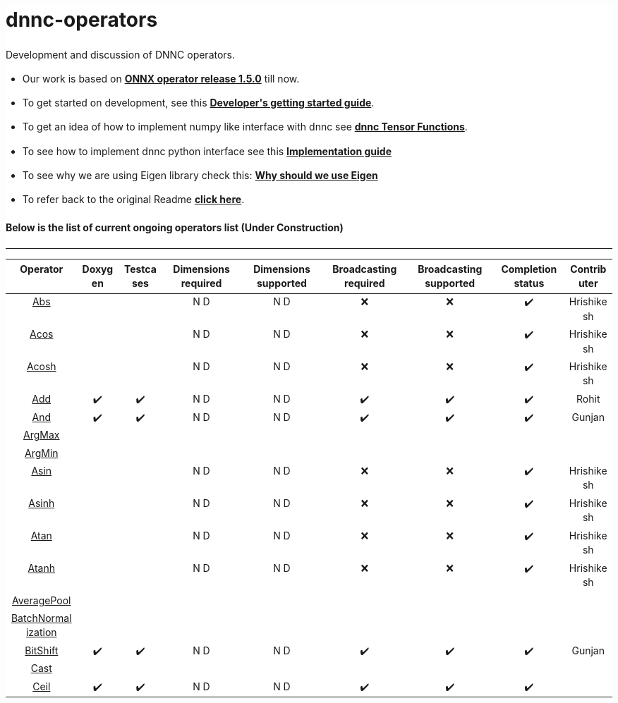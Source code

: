 # dnnc-operators
Development and discussion of DNNC operators.  

* Our work is based on **[ONNX operator release 1.5.0](https://github.com/onnx/onnx/blob/rel-1.5.0/docs/Operators.md)** till now.

* To get started on development, see this **[Developer's getting started guide](https://github.com/ai-techsystems/dnnc-operators/blob/master/docs/DeveloperGettingStartedGuide.md)**.  

* To get an idea of how to implement numpy like interface with dnnc see **[dnnc Tensor Functions](docs/dnncTensorFunctions.md)**.  

* To see how to implement dnnc python interface see this **[Implementation guide](https://github.com/ai-techsystems/dnnc-operators/blob/master/test/README.md)**

* To see why we are using Eigen library check this: **[Why should we use Eigen](https://github.com/ai-techsystems/dnnc-operators/blob/master/docs/benefitsOfUsingEigenInElementWiseOperations.md)**

* To refer back to the original Readme **[click here](https://github.com/ai-techsystems/dnnCompiler/blob/master/README.md)**.  


#### Below is the list of current ongoing operators list (Under Construction)


---

| Operator              	      																			|		Doxygen			|      Testcases     	| Dimensions required 	| Dimensions supported 	| Broadcasting required 	| Broadcasting supported 	|  Completion status 	| Contributer 	|
|:--------------------------------------------------------------------------------------------------------: |:---------------------:|:------------------:	|:-------------------:	|:--------------------:	|:---------------------:	|:----------------------:	|:------------------:	|:-----------:	|
| [Abs](https://github.com/onnx/onnx/blob/rel-1.5.0/docs/Operators.md#Abs)                   					|						|   				    |         N D         	|          N D         	|          :x:          	|           :x:          	| :heavy_check_mark: 	|    Hrishikesh   	|
| [Acos](https://github.com/onnx/onnx/blob/rel-1.5.0/docs/Operators.md#Acos)                  					|						|   				    |         N D         	|          N D         	|          :x:          	|           :x:          	| :heavy_check_mark: 	|    Hrishikesh   	|
| [Acosh](https://github.com/onnx/onnx/blob/rel-1.5.0/docs/Operators.md#Acosh)                 				|						|   				    |         N D         	|          N D         	|          :x:          	|           :x:          	| :heavy_check_mark: 	|    Hrishikesh   	|
| [Add](https://github.com/onnx/onnx/blob/rel-1.5.0/docs/Operators.md#Add)                   					|   :heavy_check_mark:  |   :heavy_check_mark:  |         N D         	|          N D         	|   :heavy_check_mark:  	|   :heavy_check_mark:  	|   :heavy_check_mark:  |    Rohit   	|
| [And](https://github.com/onnx/onnx/blob/rel-1.5.0/docs/Operators.md#And)                   					|   :heavy_check_mark:  |   :heavy_check_mark:  |         N D         	|          N D         	|   :heavy_check_mark:  	|   :heavy_check_mark:  	|   :heavy_check_mark:  |    Gunjan   	|
| [ArgMax](https://github.com/onnx/onnx/blob/rel-1.5.0/docs/Operators.md#ArgMax)                				|						|                    	|                     	|                      	|                       	|                        	|                    	|             	|
| [ArgMin](https://github.com/onnx/onnx/blob/rel-1.5.0/docs/Operators.md#ArgMin)                				|						|                    	|                     	|                      	|                       	|                        	|                    	|             	|
| [Asin](https://github.com/onnx/onnx/blob/rel-1.5.0/docs/Operators.md#Asin)                  					|						|   				    |         N D         	|          N D         	|          :x:          	|           :x:          	| :heavy_check_mark: 	|    Hrishikesh   	|
| [Asinh](https://github.com/onnx/onnx/blob/rel-1.5.0/docs/Operators.md#Asinh)                 				|						|   				    |         N D         	|          N D         	|          :x:          	|           :x:          	| :heavy_check_mark: 	|    Hrishikesh   	|
| [Atan](https://github.com/onnx/onnx/blob/rel-1.5.0/docs/Operators.md#Atan)                  					|						|   				    |         N D         	|          N D         	|          :x:          	|           :x:          	| :heavy_check_mark: 	|    Hrishikesh   	|
| [Atanh](https://github.com/onnx/onnx/blob/rel-1.5.0/docs/Operators.md#Atanh)                 				|						|   				    |         N D         	|          N D         	|          :x:          	|           :x:          	| :heavy_check_mark: 	|    Hrishikesh   	|
| [AveragePool](https://github.com/onnx/onnx/blob/rel-1.5.0/docs/Operators.md#AveragePool)           			|						|                    	|                     	|                      	|                       	|                        	|                    	|             	|
| [BatchNormalization](https://github.com/onnx/onnx/blob/rel-1.5.0/docs/Operators.md#BatchNormalization)   	|						|                    	|                     	|                      	|                       	|                        	|                    	|             	|
| [BitShift](https://github.com/onnx/onnx/blob/rel-1.5.0/docs/Operators.md#BitShift)              				|   :heavy_check_mark:  |   :heavy_check_mark:  |         N D         	|          N D         	|   :heavy_check_mark:  	|   :heavy_check_mark:  	|   :heavy_check_mark:  |    Gunjan   	|
| [Cast](https://github.com/onnx/onnx/blob/rel-1.5.0/docs/Operators.md#Cast)                  					|						|                    	|                     	|                      	|                       	|                        	|                    	|             	|
| [Ceil](https://github.com/onnx/onnx/blob/rel-1.5.0/docs/Operators.md#Ceil)                  					|   :heavy_check_mark:  |   :heavy_check_mark:  |         N D         	|          N D         	|   :heavy_check_mark:  	|   :heavy_check_mark:  	|   :heavy_check_mark:  |            	|